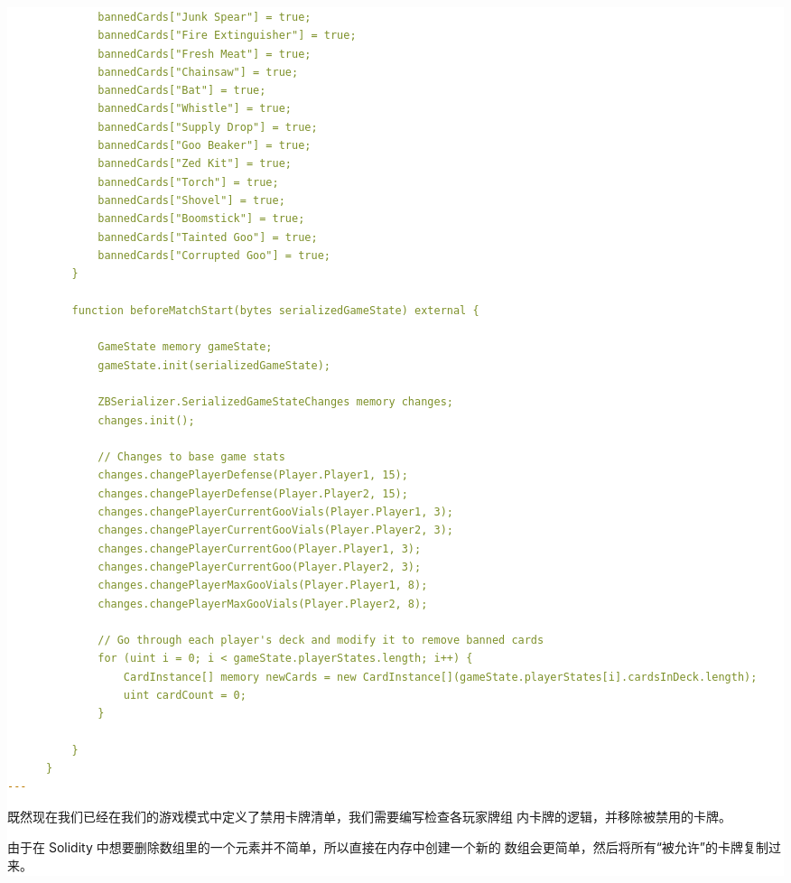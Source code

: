 ```yaml
              bannedCards["Junk Spear"] = true;
              bannedCards["Fire Extinguisher"] = true;
              bannedCards["Fresh Meat"] = true;
              bannedCards["Chainsaw"] = true;
              bannedCards["Bat"] = true;
              bannedCards["Whistle"] = true;
              bannedCards["Supply Drop"] = true;
              bannedCards["Goo Beaker"] = true;
              bannedCards["Zed Kit"] = true;
              bannedCards["Torch"] = true;
              bannedCards["Shovel"] = true;
              bannedCards["Boomstick"] = true;
              bannedCards["Tainted Goo"] = true;
              bannedCards["Corrupted Goo"] = true;
          }

          function beforeMatchStart(bytes serializedGameState) external {

              GameState memory gameState;
              gameState.init(serializedGameState);

              ZBSerializer.SerializedGameStateChanges memory changes;
              changes.init();

              // Changes to base game stats
              changes.changePlayerDefense(Player.Player1, 15);
              changes.changePlayerDefense(Player.Player2, 15);
              changes.changePlayerCurrentGooVials(Player.Player1, 3);
              changes.changePlayerCurrentGooVials(Player.Player2, 3);
              changes.changePlayerCurrentGoo(Player.Player1, 3);
              changes.changePlayerCurrentGoo(Player.Player2, 3);
              changes.changePlayerMaxGooVials(Player.Player1, 8);
              changes.changePlayerMaxGooVials(Player.Player2, 8);

              // Go through each player's deck and modify it to remove banned cards
              for (uint i = 0; i < gameState.playerStates.length; i++) {
                  CardInstance[] memory newCards = new CardInstance[](gameState.playerStates[i].cardsInDeck.length);
                  uint cardCount = 0;
              }

          }
      }
---
```


既然现在我们已经在我们的游戏模式中定义了禁用卡牌清单，我们需要编写检查各玩家牌组
内卡牌的逻辑，并移除被禁用的卡牌。

由于在 Solidity 中想要删除数组里的一个元素并不简单，所以直接在内存中创建一个新的
数组会更简单，然后将所有“被允许”的卡牌复制过来。
